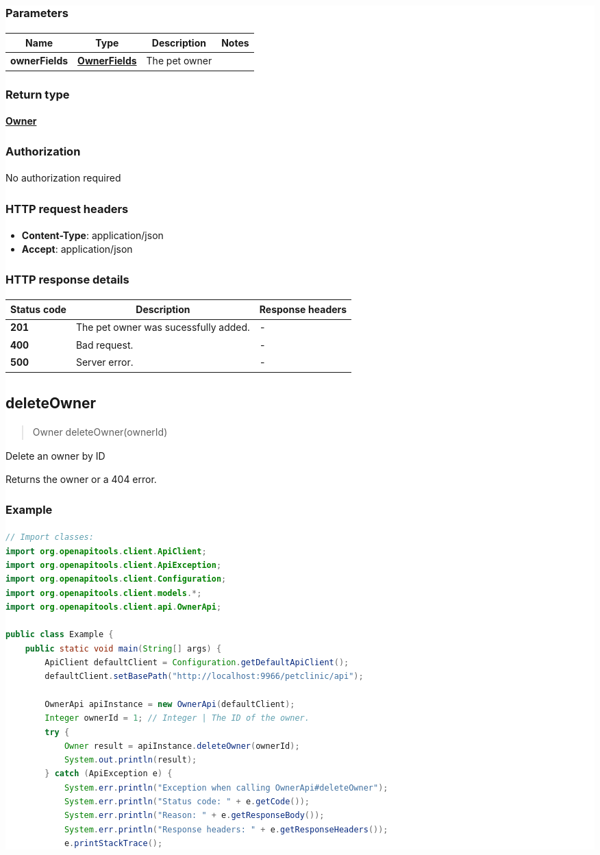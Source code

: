 ### Parameters


| Name | Type | Description  | Notes |
|------------- | ------------- | ------------- | -------------|
| **ownerFields** | [**OwnerFields**](OwnerFields.md)| The pet owner | |

### Return type

[**Owner**](Owner.md)

### Authorization

No authorization required

### HTTP request headers

- **Content-Type**: application/json
- **Accept**: application/json


### HTTP response details
| Status code | Description | Response headers |
|-------------|-------------|------------------|
| **201** | The pet owner was sucessfully added. |  -  |
| **400** | Bad request. |  -  |
| **500** | Server error. |  -  |


## deleteOwner

> Owner deleteOwner(ownerId)

Delete an owner by ID

Returns the owner or a 404 error.

### Example

```java
// Import classes:
import org.openapitools.client.ApiClient;
import org.openapitools.client.ApiException;
import org.openapitools.client.Configuration;
import org.openapitools.client.models.*;
import org.openapitools.client.api.OwnerApi;

public class Example {
    public static void main(String[] args) {
        ApiClient defaultClient = Configuration.getDefaultApiClient();
        defaultClient.setBasePath("http://localhost:9966/petclinic/api");

        OwnerApi apiInstance = new OwnerApi(defaultClient);
        Integer ownerId = 1; // Integer | The ID of the owner.
        try {
            Owner result = apiInstance.deleteOwner(ownerId);
            System.out.println(result);
        } catch (ApiException e) {
            System.err.println("Exception when calling OwnerApi#deleteOwner");
            System.err.println("Status code: " + e.getCode());
            System.err.println("Reason: " + e.getResponseBody());
            System.err.println("Response headers: " + e.getResponseHeaders());
            e.printStackTrace();
```